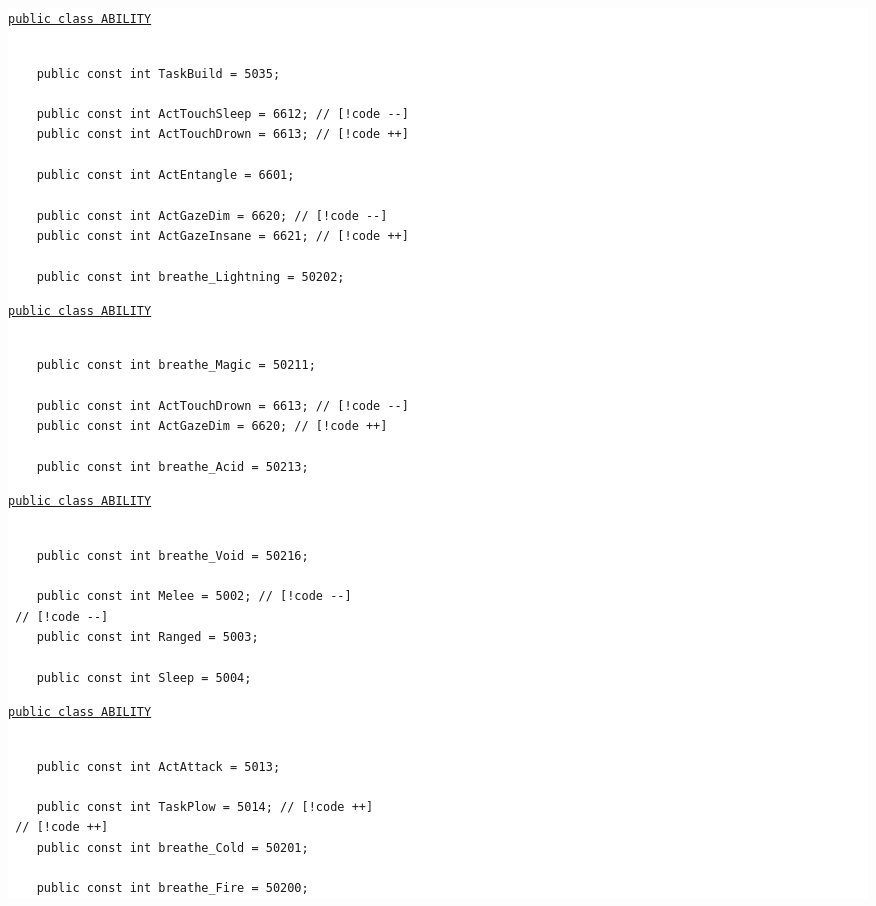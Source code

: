 [`public class ABILITY`](https://github.com/Elin-Modding-Resources/Elin-Decompiled/blob/e65f321c078264c2a0b84559b269b98f1539006f/Elin/ABILITY.cs#L136-L146)
```cs:line-numbers=136

	public const int TaskBuild = 5035;

	public const int ActTouchSleep = 6612; // [!code --]
	public const int ActTouchDrown = 6613; // [!code ++]

	public const int ActEntangle = 6601;

	public const int ActGazeDim = 6620; // [!code --]
	public const int ActGazeInsane = 6621; // [!code ++]

	public const int breathe_Lightning = 50202;

```

[`public class ABILITY`](https://github.com/Elin-Modding-Resources/Elin-Decompiled/blob/e65f321c078264c2a0b84559b269b98f1539006f/Elin/ABILITY.cs#L162-L168)
```cs:line-numbers=162

	public const int breathe_Magic = 50211;

	public const int ActTouchDrown = 6613; // [!code --]
	public const int ActGazeDim = 6620; // [!code ++]

	public const int breathe_Acid = 50213;

```

[`public class ABILITY`](https://github.com/Elin-Modding-Resources/Elin-Decompiled/blob/e65f321c078264c2a0b84559b269b98f1539006f/Elin/ABILITY.cs#L172-L179)
```cs:line-numbers=172

	public const int breathe_Void = 50216;

	public const int Melee = 5002; // [!code --]
 // [!code --]
	public const int Ranged = 5003;

	public const int Sleep = 5004;
```

[`public class ABILITY`](https://github.com/Elin-Modding-Resources/Elin-Decompiled/blob/e65f321c078264c2a0b84559b269b98f1539006f/Elin/ABILITY.cs#L196-L201)
```cs:line-numbers=196

	public const int ActAttack = 5013;

	public const int TaskPlow = 5014; // [!code ++]
 // [!code ++]
	public const int breathe_Cold = 50201;

	public const int breathe_Fire = 50200;
```
